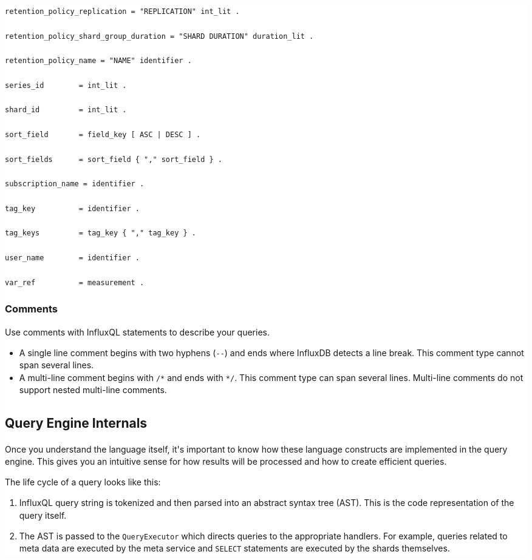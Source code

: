 ```
retention_policy_replication = "REPLICATION" int_lit .

retention_policy_shard_group_duration = "SHARD DURATION" duration_lit .

retention_policy_name = "NAME" identifier .

series_id        = int_lit .

shard_id         = int_lit .

sort_field       = field_key [ ASC | DESC ] .

sort_fields      = sort_field { "," sort_field } .

subscription_name = identifier .

tag_key          = identifier .

tag_keys         = tag_key { "," tag_key } .

user_name        = identifier .

var_ref          = measurement .
```

### Comments

Use comments with InfluxQL statements to describe your queries.

* A single line comment begins with two hyphens (`--`) and ends where InfluxDB detects a line break.
  This comment type cannot span several lines.
* A multi-line comment begins with `/*` and ends with `*/`. This comment type can span several lines.
  Multi-line comments do not support nested multi-line comments.

## Query Engine Internals

Once you understand the language itself, it's important to know how these
language constructs are implemented in the query engine. This gives you an
intuitive sense for how results will be processed and how to create efficient
queries.

The life cycle of a query looks like this:

1. InfluxQL query string is tokenized and then parsed into an abstract syntax
   tree (AST). This is the code representation of the query itself.

2. The AST is passed to the `QueryExecutor` which directs queries to the
   appropriate handlers. For example, queries related to meta data are executed
   by the meta service and `SELECT` statements are executed by the shards
   themselves.
